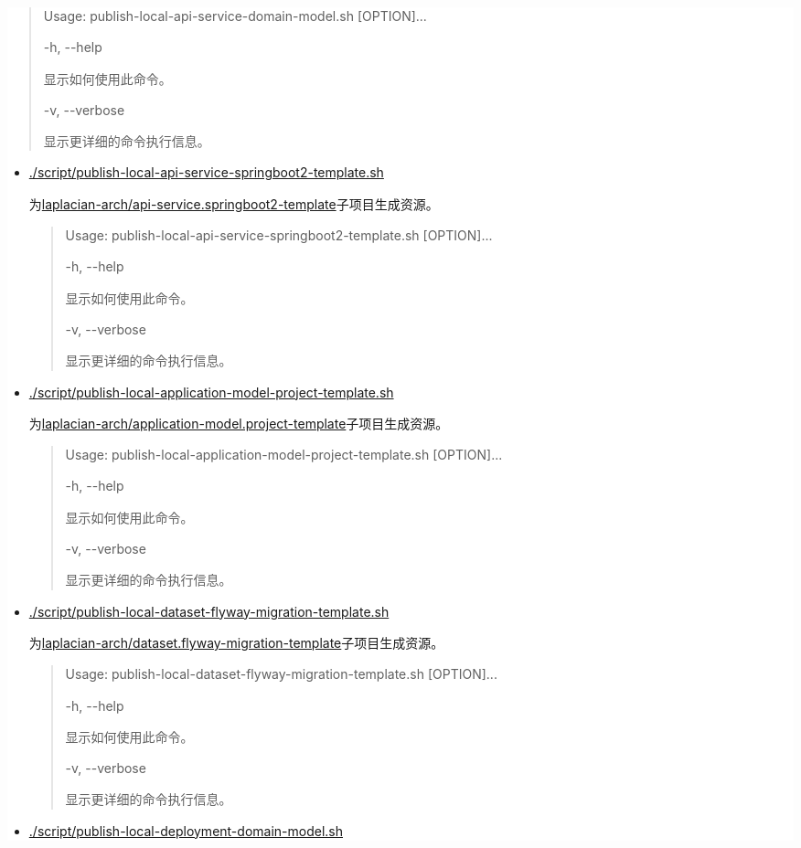   > Usage: publish-local-api-service-domain-model.sh [OPTION]...
  >
  > -h, --help
  >
  >   显示如何使用此命令。
  >   
  > -v, --verbose
  >
  >   显示更详细的命令执行信息。
  >   
- [./script/publish-local-api-service-springboot2-template.sh](<./scripts/publish-local-api-service-springboot2-template.sh>)

  为[laplacian-arch/api-service.springboot2-template](<https://github.com/laplacian-arch/api-service.springboot2-template.git>)子项目生成资源。

  > Usage: publish-local-api-service-springboot2-template.sh [OPTION]...
  >
  > -h, --help
  >
  >   显示如何使用此命令。
  >   
  > -v, --verbose
  >
  >   显示更详细的命令执行信息。
  >   
- [./script/publish-local-application-model-project-template.sh](<./scripts/publish-local-application-model-project-template.sh>)

  为[laplacian-arch/application-model.project-template](<https://github.com/laplacian-arch/application-model.project-template.git>)子项目生成资源。

  > Usage: publish-local-application-model-project-template.sh [OPTION]...
  >
  > -h, --help
  >
  >   显示如何使用此命令。
  >   
  > -v, --verbose
  >
  >   显示更详细的命令执行信息。
  >   
- [./script/publish-local-dataset-flyway-migration-template.sh](<./scripts/publish-local-dataset-flyway-migration-template.sh>)

  为[laplacian-arch/dataset.flyway-migration-template](<https://github.com/laplacian-arch/dataset.flyway-migration-template.git>)子项目生成资源。

  > Usage: publish-local-dataset-flyway-migration-template.sh [OPTION]...
  >
  > -h, --help
  >
  >   显示如何使用此命令。
  >   
  > -v, --verbose
  >
  >   显示更详细的命令执行信息。
  >   
- [./script/publish-local-deployment-domain-model.sh](<./scripts/publish-local-deployment-domain-model.sh>)
